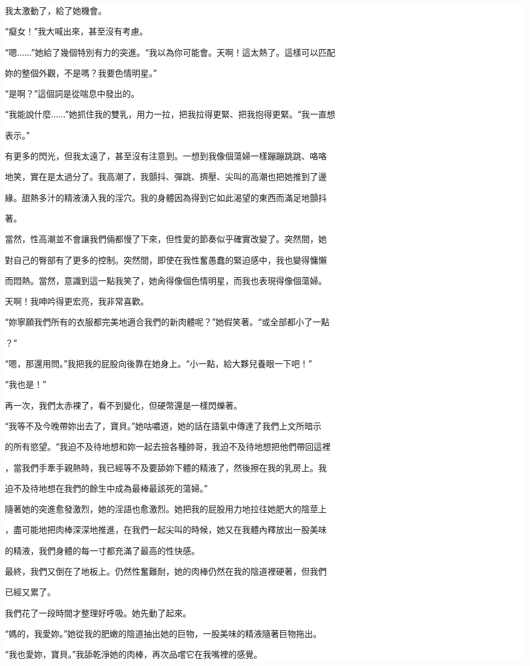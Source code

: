 我太激動了，給了她機會。

“癡女！”我大喊出來，甚至沒有考慮。

“嗯……”她給了幾個特別有力的突進。“我以為你可能會。天啊！這太熱了。這樣可以匹配

妳的整個外觀，不是嗎？我要色情明星。”

“是啊？”這個詞是從喘息中發出的。

“我能說什麼……”她抓住我的雙乳，用力一拉，把我拉得更緊、把我抱得更緊。“我一直想

表示。”

有更多的閃光，但我太遠了，甚至沒有注意到。一想到我像個蕩婦一樣蹦蹦跳跳、咯咯

地笑，實在是太過分了。我高潮了，我顫抖、彈跳、擠壓、尖叫的高潮也把她推到了邊

緣。甜熱多汁的精液湧入我的淫穴。我的身體因為得到它如此渴望的東西而滿足地顫抖

著。

當然，性高潮並不會讓我們倆都慢了下來，但性愛的節奏似乎確實改變了。突然間，她

對自己的臀部有了更多的控制。突然間，即使在我性奮愚蠢的緊迫感中，我也變得慵懶

而悶熱。當然，意識到這一點我笑了，她肏得像個色情明星，而我也表現得像個蕩婦。

天啊！我呻吟得更宏亮，我非常喜歡。

“妳寧願我們所有的衣服都完美地適合我們的新肉體呢？”她假笑著。“或全部都小了一點

？”

“嗯，那還用問。”我把我的屁股向後靠在她身上。“小一點，給大夥兒養眼一下吧！”

“我也是！”

再一次，我們太赤裸了，看不到變化，但硬幣還是一樣閃爍著。

“我等不及今晚帶妳出去了，寶貝。”她咕噥道，她的話在語氣中傳達了我們上文所暗示

的所有慾望。“我迫不及待地想和妳一起去撿各種帥哥，我迫不及待地想把他們帶回這裡

，當我們手牽手親熱時，我已經等不及要舔妳下體的精液了，然後擦在我的乳房上。我

迫不及待地想在我們的餘生中成為最棒最該死的蕩婦。”

隨著她的突進愈發激烈，她的淫語也愈激烈。她把我的屁股用力地拉往她肥大的陰莖上

，盡可能地把肉棒深深地推進，在我們一起尖叫的時候，她又在我體內釋放出一股美味

的精液，我們身體的每一寸都充滿了最高的性快感。

最終，我們又倒在了地板上。仍然性奮難耐，她的肉棒仍然在我的陰道裡硬著，但我們

已經又累了。

我們花了一段時間才整理好呼吸。她先動了起來。

“媽的，我愛妳。”她從我的肥嫩的陰道抽出她的巨物，一股美味的精液隨著巨物拖出。



“我也愛妳，寶貝。”我舔乾淨她的肉棒，再次品嚐它在我嘴裡的感覺。
